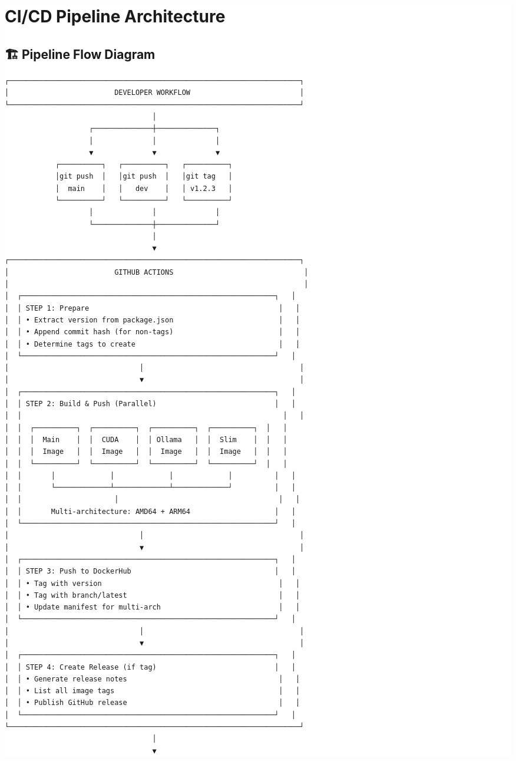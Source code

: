 # CI/CD Pipeline Architecture

## 🏗️ Pipeline Flow Diagram

```
┌─────────────────────────────────────────────────────────────────────┐
│                         DEVELOPER WORKFLOW                          │
└─────────────────────────────────────────────────────────────────────┘
                                   │
                    ┌──────────────┼──────────────┐
                    │              │              │
                    ▼              ▼              ▼
            ┌──────────┐   ┌──────────┐   ┌──────────┐
            │git push  │   │git push  │   │git tag   │
            │  main    │   │   dev    │   │ v1.2.3   │
            └──────────┘   └──────────┘   └──────────┘
                    │              │              │
                    └──────────────┼──────────────┘
                                   │
                                   ▼
┌─────────────────────────────────────────────────────────────────────┐
│                         GITHUB ACTIONS                               │
│                                                                      │
│  ┌────────────────────────────────────────────────────────────┐   │
│  │ STEP 1: Prepare                                             │   │
│  │ • Extract version from package.json                         │   │
│  │ • Append commit hash (for non-tags)                         │   │
│  │ • Determine tags to create                                  │   │
│  └────────────────────────────────────────────────────────────┘   │
│                               │                                     │
│                               ▼                                     │
│  ┌────────────────────────────────────────────────────────────┐   │
│  │ STEP 2: Build & Push (Parallel)                            │   │
│  │                                                              │   │
│  │  ┌──────────┐  ┌──────────┐  ┌──────────┐  ┌──────────┐  │   │
│  │  │  Main    │  │  CUDA    │  │ Ollama   │  │  Slim    │  │   │
│  │  │  Image   │  │  Image   │  │  Image   │  │  Image   │  │   │
│  │  └──────────┘  └──────────┘  └──────────┘  └──────────┘  │   │
│  │       │             │             │             │          │   │
│  │       └─────────────┴─────────────┴─────────────┘          │   │
│  │                      │                                      │   │
│  │       Multi-architecture: AMD64 + ARM64                    │   │
│  └────────────────────────────────────────────────────────────┘   │
│                               │                                     │
│                               ▼                                     │
│  ┌────────────────────────────────────────────────────────────┐   │
│  │ STEP 3: Push to DockerHub                                  │   │
│  │ • Tag with version                                          │   │
│  │ • Tag with branch/latest                                    │   │
│  │ • Update manifest for multi-arch                            │   │
│  └────────────────────────────────────────────────────────────┘   │
│                               │                                     │
│                               ▼                                     │
│  ┌────────────────────────────────────────────────────────────┐   │
│  │ STEP 4: Create Release (if tag)                            │   │
│  │ • Generate release notes                                    │   │
│  │ • List all image tags                                       │   │
│  │ • Publish GitHub release                                    │   │
│  └────────────────────────────────────────────────────────────┘   │
└─────────────────────────────────────────────────────────────────────┘
                                   │
                                   ▼
```